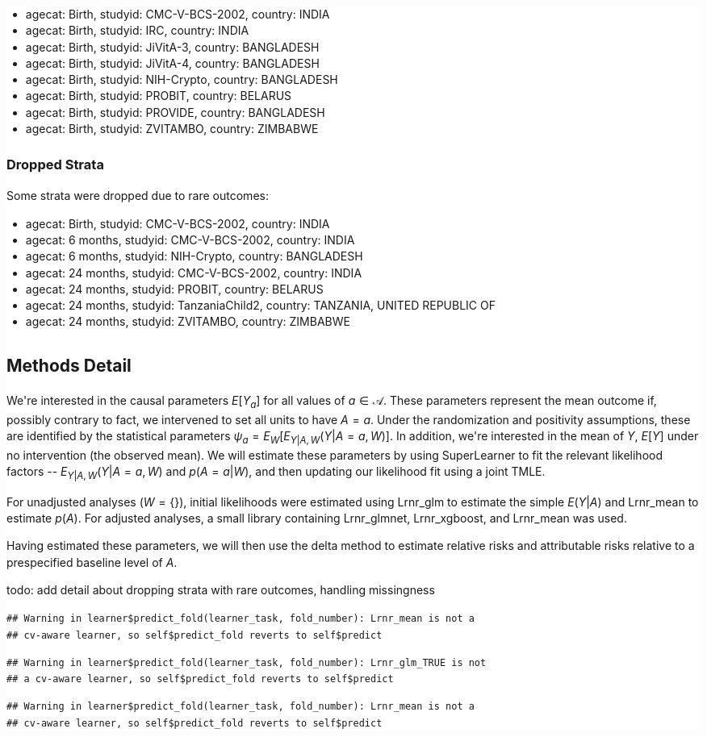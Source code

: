 * agecat: Birth, studyid: CMC-V-BCS-2002, country: INDIA
* agecat: Birth, studyid: IRC, country: INDIA
* agecat: Birth, studyid: JiVitA-3, country: BANGLADESH
* agecat: Birth, studyid: JiVitA-4, country: BANGLADESH
* agecat: Birth, studyid: NIH-Crypto, country: BANGLADESH
* agecat: Birth, studyid: PROBIT, country: BELARUS
* agecat: Birth, studyid: PROVIDE, country: BANGLADESH
* agecat: Birth, studyid: ZVITAMBO, country: ZIMBABWE

### Dropped Strata

Some strata were dropped due to rare outcomes:

* agecat: Birth, studyid: CMC-V-BCS-2002, country: INDIA
* agecat: 6 months, studyid: CMC-V-BCS-2002, country: INDIA
* agecat: 6 months, studyid: NIH-Crypto, country: BANGLADESH
* agecat: 24 months, studyid: CMC-V-BCS-2002, country: INDIA
* agecat: 24 months, studyid: PROBIT, country: BELARUS
* agecat: 24 months, studyid: TanzaniaChild2, country: TANZANIA, UNITED REPUBLIC OF
* agecat: 24 months, studyid: ZVITAMBO, country: ZIMBABWE

## Methods Detail

We're interested in the causal parameters $E[Y_a]$ for all values of $a \in \mathcal{A}$. These parameters represent the mean outcome if, possibly contrary to fact, we intervened to set all units to have $A=a$. Under the randomization and positivity assumptions, these are identified by the statistical parameters $\psi_a=E_W[E_{Y|A,W}(Y|A=a,W)]$.  In addition, we're interested in the mean of $Y$, $E[Y]$ under no intervention (the observed mean). We will estimate these parameters by using SuperLearner to fit the relevant likelihood factors -- $E_{Y|A,W}(Y|A=a,W)$ and $p(A=a|W)$, and then updating our likelihood fit using a joint TMLE.

For unadjusted analyses ($W=\{\}$), initial likelihoods were estimated using Lrnr_glm to estimate the simple $E(Y|A)$ and Lrnr_mean to estimate $p(A)$. For adjusted analyses, a small library containing Lrnr_glmnet, Lrnr_xgboost, and Lrnr_mean was used.

Having estimated these parameters, we will then use the delta method to estimate relative risks and attributable risks relative to a prespecified baseline level of $A$.

todo: add detail about dropping strata with rare outcomes, handling missingness



```
## Warning in learner$predict_fold(learner_task, fold_number): Lrnr_mean is not a
## cv-aware learner, so self$predict_fold reverts to self$predict
```

```
## Warning in learner$predict_fold(learner_task, fold_number): Lrnr_glm_TRUE is not
## a cv-aware learner, so self$predict_fold reverts to self$predict
```

```
## Warning in learner$predict_fold(learner_task, fold_number): Lrnr_mean is not a
## cv-aware learner, so self$predict_fold reverts to self$predict
```
